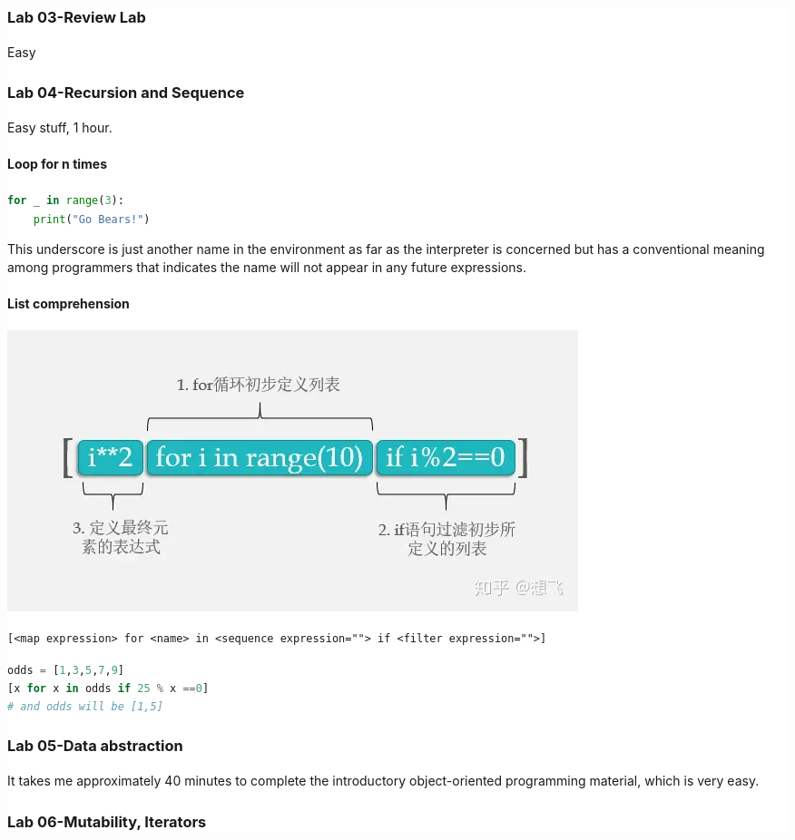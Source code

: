 ### Lab 03-Review Lab

Easy

### Lab 04-Recursion and Sequence

Easy stuff, 1 hour.

#### Loop for n times

```python
for _ in range(3):
	print("Go Bears!")
```

This underscore is just another name in the environment as far as the interpreter is concerned but has a conventional meaning among programmers that indicates the name will not appear in any future expressions.

#### List comprehension

![image](assets/image-20230924191858-dg3bv2t.png)

​`[<map expression> for <name> in <sequence expression=""> if <filter expression="">]`

```python
odds = [1,3,5,7,9]
[x for x in odds if 25 % x ==0]
# and odds will be [1,5]
```

### Lab 05-Data abstraction

It takes me approximately 40 minutes to complete the introductory object-oriented programming material, which is very easy.

### Lab 06-Mutability, Iterators
